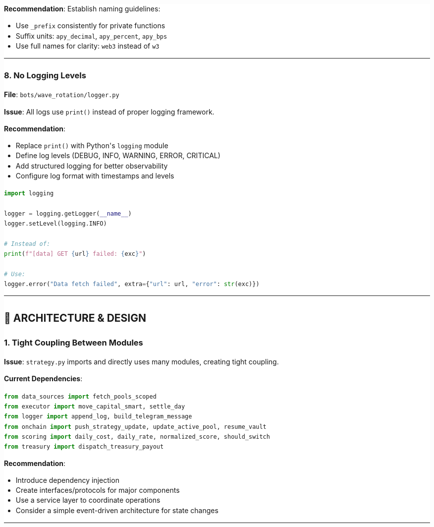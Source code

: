 **Recommendation**: Establish naming guidelines:
- Use `_prefix` consistently for private functions
- Suffix units: `apy_decimal`, `apy_percent`, `apy_bps`
- Use full names for clarity: `web3` instead of `w3`

---

### 8. **No Logging Levels**
**File**: `bots/wave_rotation/logger.py`

**Issue**: All logs use `print()` instead of proper logging framework.

**Recommendation**:
- Replace `print()` with Python's `logging` module
- Define log levels (DEBUG, INFO, WARNING, ERROR, CRITICAL)
- Add structured logging for better observability
- Configure log format with timestamps and levels

```python
import logging

logger = logging.getLogger(__name__)
logger.setLevel(logging.INFO)

# Instead of:
print(f"[data] GET {url} failed: {exc}")

# Use:
logger.error("Data fetch failed", extra={"url": url, "error": str(exc)})
```

---

## 🔵 ARCHITECTURE & DESIGN

### 1. **Tight Coupling Between Modules**
**Issue**: `strategy.py` imports and directly uses many modules, creating tight coupling.

**Current Dependencies**:
```python
from data_sources import fetch_pools_scoped
from executor import move_capital_smart, settle_day
from logger import append_log, build_telegram_message
from onchain import push_strategy_update, update_active_pool, resume_vault
from scoring import daily_cost, daily_rate, normalized_score, should_switch
from treasury import dispatch_treasury_payout
```

**Recommendation**:
- Introduce dependency injection
- Create interfaces/protocols for major components
- Use a service layer to coordinate operations
- Consider a simple event-driven architecture for state changes

---
